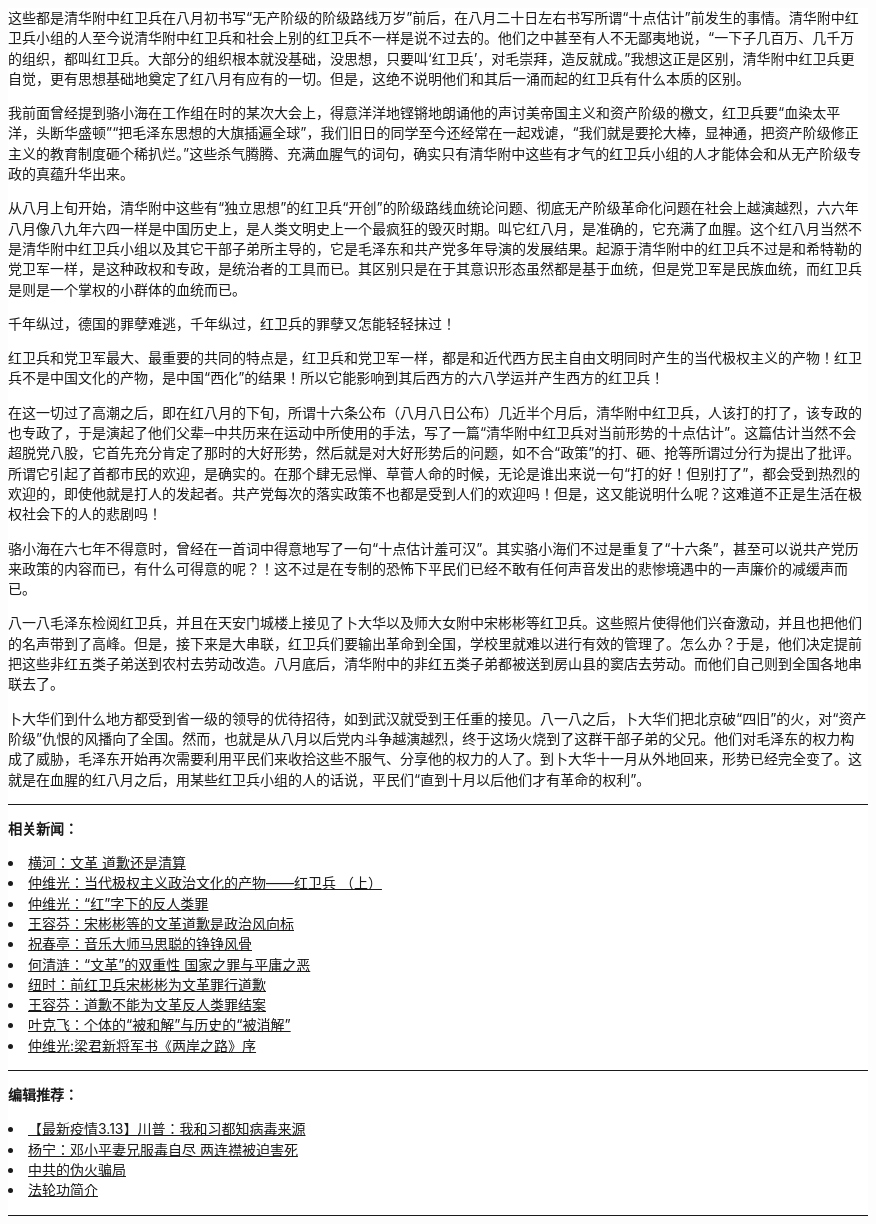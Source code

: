 <p>这些都是清华附中红卫兵在八月初书写“无产阶级的阶级路线万岁”前后，在八月二十日左右书写所谓“十点估计”前发生的事情。清华附中红卫兵小组的人至今说清华附中红卫兵和社会上别的红卫兵不一样是说不过去的。他们之中甚至有人不无鄙夷地说，“一下子几百万、几千万的组织，都叫红卫兵。大部分的组织根本就没基础，没思想，只要叫‘红卫兵’，对毛崇拜，造反就成。”我想这正是区别，清华附中红卫兵更自觉，更有思想基础地奠定了红八月有应有的一切。但是，这绝不说明他们和其后一涌而起的红卫兵有什么本质的区别。</p>
<p>我前面曾经提到骆小海在工作组在时的某次大会上，得意洋洋地铿锵地朗诵他的声讨美帝国主义和资产阶级的檄文，红卫兵要“血染太平洋，头断华盛顿”“把毛泽东思想的大旗插遍全球”，我们旧日的同学至今还经常在一起戏谑，“我们就是要抡大棒，显神通，把资产阶级修正主义的教育制度砸个稀扒烂。”这些杀气腾腾、充满血腥气的词句，确实只有清华附中这些有才气的红卫兵小组的人才能体会和从无产阶级专政的真蕴升华出来。</p>
<p>从八月上旬开始，清华附中这些有“独立思想”的红卫兵“开创”的阶级路线血统论问题、彻底无产阶级革命化问题在社会上越演越烈，六六年八月像八九年六四一样是中国历史上，是人类文明史上一个最疯狂的毁灭时期。叫它红八月，是准确的，它充满了血腥。这个红八月当然不是清华附中红卫兵小组以及其它干部子弟所主导的，它是毛泽东和共产党多年导演的发展结果。起源于清华附中的红卫兵不过是和希特勒的党卫军一样，是这种政权和专政，是统治者的工具而已。其区别只是在于其意识形态虽然都是基于血统，但是党卫军是民族血统，而红卫兵是则是一个掌权的小群体的血统而已。</p>
<p>千年纵过，德国的罪孽难逃，千年纵过，红卫兵的罪孽又怎能轻轻抹过！</p>
<p>红卫兵和党卫军最大、最重要的共同的特点是，红卫兵和党卫军一样，都是和近代西方民主自由文明同时产生的当代极权主义的产物！红卫兵不是中国文化的产物，是中国“西化”的结果！所以它能影响到其后西方的六八学运并产生西方的红卫兵！</p>
<p>在这一切过了高潮之后，即在红八月的下旬，所谓十六条公布（八月八日公布）几近半个月后，清华附中红卫兵，人该打的打了，该专政的也专政了，于是演起了他们父辈─中共历来在运动中所使用的手法，写了一篇“清华附中红卫兵对当前形势的十点估计”。这篇估计当然不会超脱党八股，它首先充分肯定了那时的大好形势，然后就是对大好形势后的问题，如不合“政策”的打、砸、抢等所谓过分行为提出了批评。所谓它引起了首都市民的欢迎，是确实的。在那个肆无忌惮、草菅人命的时候，无论是谁出来说一句“打的好！但别打了”，都会受到热烈的欢迎的，即使他就是打人的发起者。共产党每次的落实政策不也都是受到人们的欢迎吗！但是，这又能说明什么呢？这难道不正是生活在极权社会下的人的悲剧吗！</p>
<p>骆小海在六七年不得意时，曾经在一首词中得意地写了一句“十点估计羞可汉”。其实骆小海们不过是重复了“十六条”，甚至可以说共产党历来政策的内容而已，有什么可得意的呢？！这不过是在专制的恐怖下平民们已经不敢有任何声音发出的悲惨境遇中的一声廉价的减缓声而已。</p>
<p>八一八毛泽东检阅红卫兵，并且在天安门城楼上接见了卜大华以及师大女附中宋彬彬等红卫兵。这些照片使得他们兴奋激动，并且也把他们的名声带到了高峰。但是，接下来是大串联，红卫兵们要输出革命到全国，学校里就难以进行有效的管理了。怎么办？于是，他们决定提前把这些非红五类子弟送到农村去劳动改造。八月底后，清华附中的非红五类子弟都被送到房山县的窦店去劳动。而他们自己则到全国各地串联去了。</p>
<p>卜大华们到什么地方都受到省一级的领导的优待招待，如到武汉就受到王任重的接见。八一八之后，卜大华们把北京破“四旧”的火，对“资产阶级”仇恨的风播向了全国。然而，也就是从八月以后党内斗争越演越烈，终于这场火烧到了这群干部子弟的父兄。他们对毛泽东的权力构成了威胁，毛泽东开始再次需要利用平民们来收拾这些不服气、分享他的权力的人了。到卜大华十一月从外地回来，形势已经完全变了。这就是在血腥的红八月之后，用某些红卫兵小组的人的话说，平民们“直到十月以后他们才有革命的权利”。</p>
<p>

<hr>


<strong>相关新闻：</strong>
<li><a href="https://github.com/qkhlv2383/djy/blob/master/gb/14/1/23/n4066979.md#1">横河：文革 道歉还是清算</a></li>
<li><a href="https://github.com/qkhlv2383/djy/blob/master/gb/14/1/23/n4066241.md#1">仲维光：当代极权主义政治文化的产物——红卫兵 （上）</a></li>
<li><a href="https://github.com/qkhlv2383/djy/blob/master/gb/14/1/22/n4065397.md#1">仲维光：“红”字下的反人类罪</a></li>
<li><a href="https://github.com/qkhlv2383/djy/blob/master/gb/14/1/21/n4064639.md#1">王容芬：宋彬彬等的文革道歉是政治风向标</a></li>
<li><a href="https://github.com/qkhlv2383/djy/blob/master/gb/14/1/21/n4064495.md#1">祝春亭：音乐大师马思聪的铮铮风骨</a></li>
<li><a href="https://github.com/qkhlv2383/djy/blob/master/gb/14/1/20/n4063786.md#1">何清涟：“文革”的双重性 国家之罪与平庸之恶</a></li>
<li><a href="https://github.com/qkhlv2383/djy/blob/master/gb/14/1/19/n4063106.md#1">纽时：前红卫兵宋彬彬为文革罪行道歉</a></li>
<li><a href="https://github.com/qkhlv2383/djy/blob/master/gb/14/1/17/n4061513.md#1">王容芬：道歉不能为文革反人类罪结案</a></li>
<li><a href="https://github.com/qkhlv2383/djy/blob/master/gb/14/1/16/n4061042.md#1">叶克飞：个体的“被和解”与历史的“被消解”</a></li>
<li><a href="https://github.com/qkhlv2383/djy/blob/master/gb/14/1/16/n4060938.md#1">仲维光:梁君新将军书《两岸之路》序</a></li>
<hr>


<strong>编辑推荐：</strong>
<li><a href="https://github.com/qkhlv2383/djy/blob/master/gb/20/3/12/n11936755.md#1">【最新疫情3.13】川普：我和习都知病毒来源</a></li>
<li><a href="https://github.com/tsiac2612/djy/blob/master/gb/17/11/11/n9829932.md#1" target="_blank">杨宁：邓小平妻兄服毒自尽 两连襟被迫害死</a></li><li><a href="https://github.com/tjvrql262/djy/blob/master/gb/16/1/21/n4622075.md?dfh#1" target="_blank">中共的伪火骗局</a></li><li><a href="https://github.com/tsiac2612/djy/blob/master/gb/8/9/11/n2259267.md#1" target="_blank">法轮功简介</a></li>
<hr>
